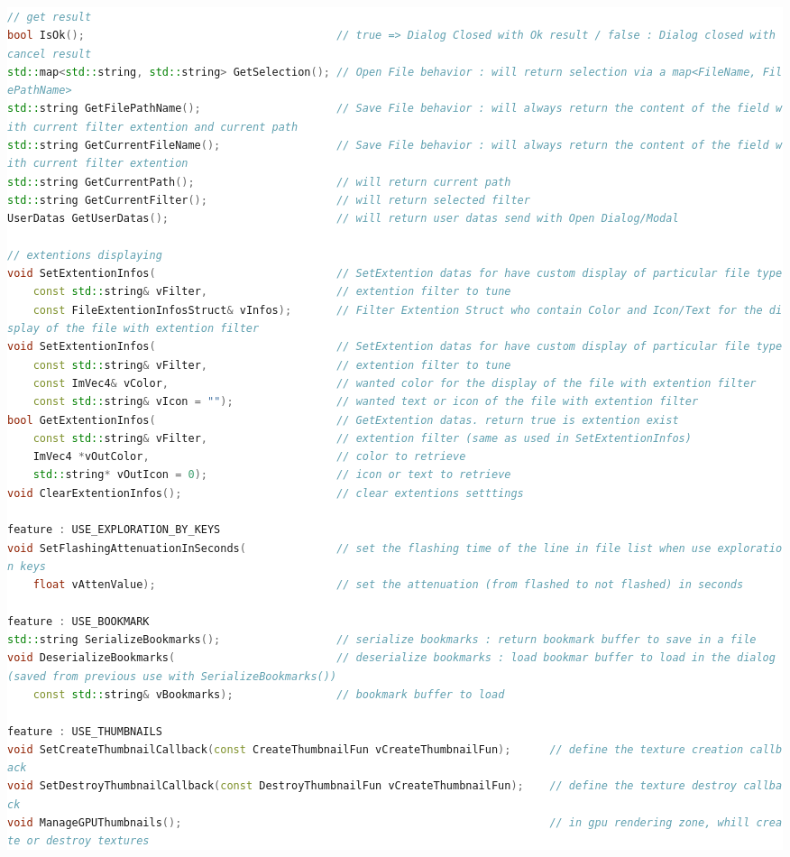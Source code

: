```cpp
// get result
bool IsOk();                                       // true => Dialog Closed with Ok result / false : Dialog closed with cancel result
std::map<std::string, std::string> GetSelection(); // Open File behavior : will return selection via a map<FileName, FilePathName>
std::string GetFilePathName();                     // Save File behavior : will always return the content of the field with current filter extention and current path
std::string GetCurrentFileName();                  // Save File behavior : will always return the content of the field with current filter extention
std::string GetCurrentPath();                      // will return current path
std::string GetCurrentFilter();                    // will return selected filter
UserDatas GetUserDatas();                          // will return user datas send with Open Dialog/Modal
        
// extentions displaying
void SetExtentionInfos(                            // SetExtention datas for have custom display of particular file type
    const std::string& vFilter,                    // extention filter to tune
    const FileExtentionInfosStruct& vInfos);       // Filter Extention Struct who contain Color and Icon/Text for the display of the file with extention filter
void SetExtentionInfos(                            // SetExtention datas for have custom display of particular file type
    const std::string& vFilter,                    // extention filter to tune
    const ImVec4& vColor,                          // wanted color for the display of the file with extention filter
    const std::string& vIcon = "");                // wanted text or icon of the file with extention filter
bool GetExtentionInfos(                            // GetExtention datas. return true is extention exist
    const std::string& vFilter,                    // extention filter (same as used in SetExtentionInfos)
    ImVec4 *vOutColor,                             // color to retrieve
    std::string* vOutIcon = 0);                    // icon or text to retrieve
void ClearExtentionInfos();                        // clear extentions setttings

feature : USE_EXPLORATION_BY_KEYS
void SetFlashingAttenuationInSeconds(              // set the flashing time of the line in file list when use exploration keys
    float vAttenValue);                            // set the attenuation (from flashed to not flashed) in seconds

feature : USE_BOOKMARK
std::string SerializeBookmarks();                  // serialize bookmarks : return bookmark buffer to save in a file
void DeserializeBookmarks(                         // deserialize bookmarks : load bookmar buffer to load in the dialog (saved from previous use with SerializeBookmarks())
    const std::string& vBookmarks);                // bookmark buffer to load

feature : USE_THUMBNAILS
void SetCreateThumbnailCallback(const CreateThumbnailFun vCreateThumbnailFun);		// define the texture creation callback
void SetDestroyThumbnailCallback(const DestroyThumbnailFun vCreateThumbnailFun);	// define the texture destroy callback
void ManageGPUThumbnails();															// in gpu rendering zone, whill create or destroy textures
```

